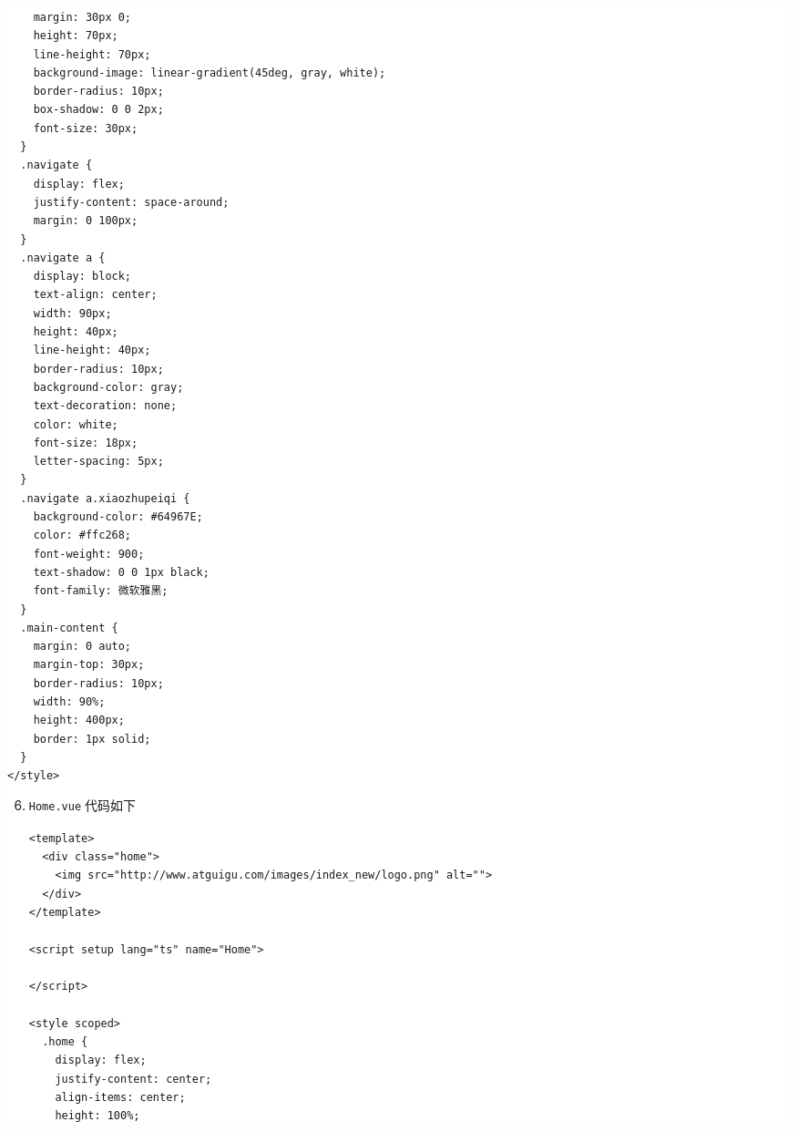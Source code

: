    ```vue
       margin: 30px 0;
       height: 70px;
       line-height: 70px;
       background-image: linear-gradient(45deg, gray, white);
       border-radius: 10px;
       box-shadow: 0 0 2px;
       font-size: 30px;
     }
     .navigate {
       display: flex;
       justify-content: space-around;
       margin: 0 100px;
     }
     .navigate a {
       display: block;
       text-align: center;
       width: 90px;
       height: 40px;
       line-height: 40px;
       border-radius: 10px;
       background-color: gray;
       text-decoration: none;
       color: white;
       font-size: 18px;
       letter-spacing: 5px;
     }
     .navigate a.xiaozhupeiqi {
       background-color: #64967E;
       color: #ffc268;
       font-weight: 900;
       text-shadow: 0 0 1px black;
       font-family: 微软雅黑;
     }
     .main-content {
       margin: 0 auto;
       margin-top: 30px;
       border-radius: 10px;
       width: 90%;
       height: 400px;
       border: 1px solid;
     }
   </style>
   
   ```

6. `Home.vue` 代码如下

   ```vue
   <template>
     <div class="home">
       <img src="http://www.atguigu.com/images/index_new/logo.png" alt="">
     </div>
   </template>
   
   <script setup lang="ts" name="Home">
   
   </script>
   
   <style scoped>
     .home {
       display: flex;
       justify-content: center;
       align-items: center;
       height: 100%;
   ```